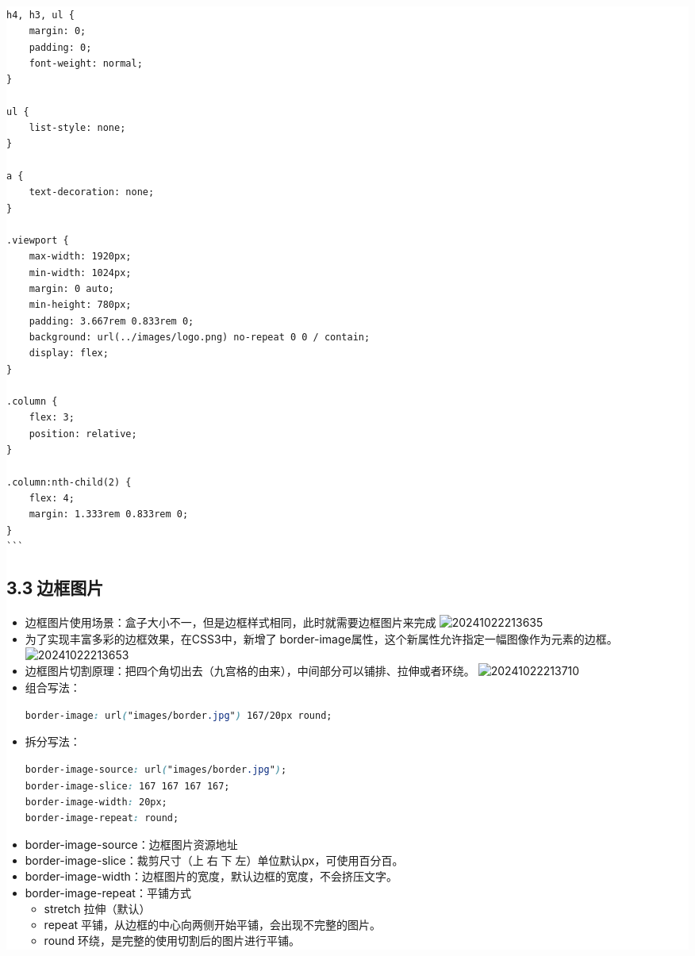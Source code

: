     h4, h3, ul {
        margin: 0;
        padding: 0;
        font-weight: normal;
    }

    ul {
        list-style: none;
    }

    a {
        text-decoration: none;
    }

    .viewport {
        max-width: 1920px;
        min-width: 1024px;
        margin: 0 auto;
        min-height: 780px;
        padding: 3.667rem 0.833rem 0;
        background: url(../images/logo.png) no-repeat 0 0 / contain;
        display: flex;
    }

    .column {
        flex: 3;
        position: relative;
    }

    .column:nth-child(2) {
        flex: 4;
        margin: 1.333rem 0.833rem 0;
    }
    ```

## 3.3 边框图片
- 边框图片使用场景：盒子大小不一，但是边框样式相同，此时就需要边框图片来完成
    ![20241022213635](https://raw.githubusercontent.com/fannkaii/MyPicBed/master/images/20241022213635.png)
- 为了实现丰富多彩的边框效果，在CSS3中，新增了 border-image属性，这个新属性允许指定一幅图像作为元素的边框。
    ![20241022213653](https://raw.githubusercontent.com/fannkaii/MyPicBed/master/images/20241022213653.png)
- 边框图片切割原理：把四个角切出去（九宫格的由来），中间部分可以铺排、拉伸或者环绕。
    ![20241022213710](https://raw.githubusercontent.com/fannkaii/MyPicBed/master/images/20241022213710.png)
- 组合写法：
    ```css
    border-image: url("images/border.jpg") 167/20px round;
    ```
- 拆分写法：
    ```css
    border-image-source: url("images/border.jpg");
    border-image-slice: 167 167 167 167;
    border-image-width: 20px;
    border-image-repeat: round;
    ```
- border-image-source：边框图片资源地址
- border-image-slice：裁剪尺寸（上 右 下 左）单位默认px，可使用百分百。
- border-image-width：边框图片的宽度，默认边框的宽度，不会挤压文字。
- border-image-repeat：平铺方式
  - stretch 拉伸（默认）
  - repeat 平铺，从边框的中心向两侧开始平铺，会出现不完整的图片。
  - round 环绕，是完整的使用切割后的图片进行平铺。
